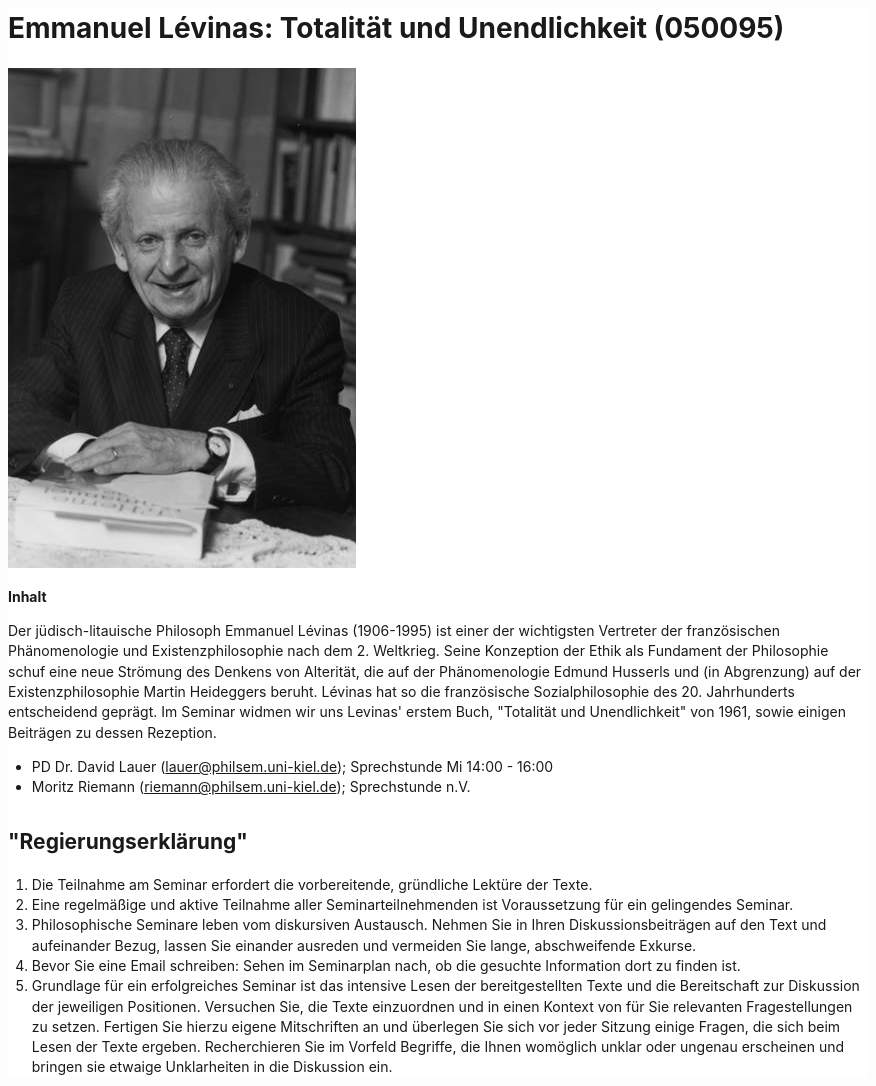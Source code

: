 
# Emmanuel Lévinas: Totalität und Unendlichkeit (050095)

![alt-text](Bilder/emmanuel-levinas.png) 

**Inhalt**

Der jüdisch-litauische Philosoph Emmanuel Lévinas (1906-1995) ist einer der wichtigsten Vertreter der französischen Phänomenologie und Existenzphilosophie nach dem 2. Weltkrieg. Seine Konzeption der Ethik als Fundament der Philosophie schuf eine neue Strömung des Denkens von Alterität, die auf der Phänomenologie Edmund Husserls und (in Abgrenzung) auf der Existenzphilosophie Martin Heideggers beruht. Lévinas hat so die französische Sozialphilosophie des 20. Jahrhunderts entscheidend geprägt.
Im Seminar widmen wir uns Levinas' erstem Buch, "Totalität und Unendlichkeit" von 1961, sowie einigen Beiträgen zu dessen Rezeption. 

* PD Dr. David Lauer (lauer@philsem.uni-kiel.de); Sprechstunde Mi 14:00 - 16:00 
* Moritz Riemann (riemann@philsem.uni-kiel.de); Sprechstunde n.V.


## "Regierungserklärung"

1. Die Teilnahme am Seminar erfordert die vorbereitende, gründliche Lektüre der Texte. 
2. Eine regelmäßige und aktive Teilnahme aller Seminarteilnehmenden ist Voraussetzung für ein gelingendes Seminar.
3. Philosophische Seminare leben vom diskursiven Austausch. Nehmen Sie in Ihren Diskussionsbeiträgen auf den Text und aufeinander Bezug, lassen Sie einander ausreden und vermeiden Sie lange, abschweifende Exkurse.
4. Bevor Sie eine Email schreiben: Sehen im Seminarplan nach, ob die gesuchte Information dort zu finden ist.
5. Grundlage für ein erfolgreiches Seminar ist das intensive Lesen der bereitgestellten Texte und die Bereitschaft zur Diskussion der jeweiligen Positionen. Versuchen Sie, die Texte einzuordnen und in einen Kontext von für Sie relevanten Fragestellungen zu setzen. Fertigen Sie hierzu eigene Mitschriften an und überlegen Sie sich vor jeder Sitzung einige Fragen, die sich beim Lesen der Texte ergeben. Recherchieren Sie im Vorfeld Begriffe, die Ihnen womöglich unklar oder ungenau erscheinen und bringen sie etwaige Unklarheiten in die Diskussion ein.
